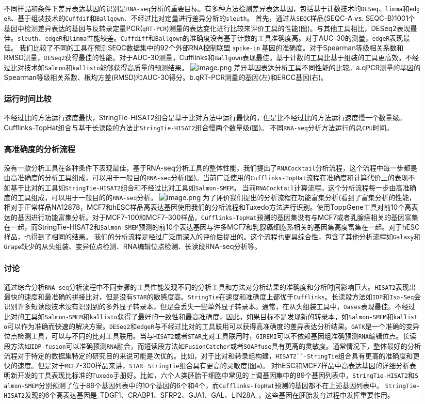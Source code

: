 不同样品和条件下差异表达基因的识别是`RNA-seq`分析的重要目标。有多种方法检测差异表达基因，包括基于计数技术的`DESeq`、`limma`和`edgeR`、基于组装技术的`Cuffdif`和`Ballgown`、不经过比对定量进行差异分析的`sleuth`。
首先，通过从`SEQC`样品(SEQC-A vs. SEQC-B)1001个基因中检测差异表达的基因与反转录定量PCR(`qRT-PCR`)测量的表达变化进行比较来评价工具的性能(图)。与其他工具相比，DESeq2表现最佳。`sleuth`、`edgeR`和`limma`性能较差。`Cuffdiff`和`Ballgown`的准确度没有基于计数的工具准确度高。对于AUC-30的测量，`edgeR`表现最佳。
我们比较了不同的工具在预测SEQC数据集中的92个外部RNA控制联盟 `spike-in` 基因的准确度。对于Spearman等级相关系数和RMSD测量，`DESeq2`获得最佳的性能。对于AUC-30测量，Cufflinks和`Ballgown`表现最佳。基于计数的工具比基于组装的工具更高效。不经过比对技术如`Salmon`和`kallisto`能够获得高质量的预测结果。
![image.png](https://cdn.nlark.com/yuque/0/2020/png/1234840/1609121244593-1338342a-08fd-420d-9577-b77f5b71da0f.png#align=left&display=inline&height=1134&margin=%5Bobject%20Object%5D&name=image.png&originHeight=1134&originWidth=1079&size=448064&status=done&style=none&width=1079)
差异基因表达分析工具不同性能的比较。a.qPCR测量的基因的Spearman等级相关系数、根均方差(RMSD)和AUC-30得分。b.qRT-PCR测量的基因(左)和ERCC基因(右)。
### 运行时间比较
不经过比的方法运行速度最快，StringTie-HISAT2组合是基于比对方法中运行最快的，但是比不经过比的方法运行速度慢一个数量级。Cufflinks-TopHat组合与基于长读段的方法比`StringTie-HISAT2`组合慢两个数量级(图)。
不同`RNA-seq`分析方法运行的总`CPU`时间。
### 高准确度的分析流程
没有一款分析工具在各种条件下表现最佳，基于RNA-seq分析工具的整体性能，我们提出了`RNACocktail`分析流程，这个流程中每一步都是由高准确度的分析工具组成，可以用于一般目的`RNA-seq`分析(图)。当前广泛使用的`Cufflinks-TopHat`流程在准确度和计算代价上的表现不如基于比对的工具如`StringTie-HISAT2`组合和不经过比对工具如`Salmon-SMEM`。
当前`RNACocktail`计算流程。这个分析流程每一步由高准确度的工具组成，可以用于一般目的的`RNA-seq`分析。
![image.png](https://cdn.nlark.com/yuque/0/2020/png/1234840/1609121358086-12f05f6e-410c-4bb1-a231-f404466837f3.png#align=left&display=inline&height=840&margin=%5Bobject%20Object%5D&name=image.png&originHeight=840&originWidth=952&size=172329&status=done&style=none&width=952)
为了评价我们提出的分析流程在功能富集分析(看到了富集分析的性能，相对于正常样品NA12878，MCF7和hESC样品高表达基因使用我们的分析流程和Tuxedo方法进行识别。使用ToppGene工具对前10个高表达的基因进行功能富集分析。对于MCF7-100和MCF7-300样品，`Cufflinks-TopHat`预测的基因集没有与MCF7或者乳腺癌相关的基因富集在一起，而StringTie-HISAT2和`Salmon-SMEM`预测的前10个表达基因与许多MCF7和乳腺癌细胞系相关的基因集高度富集在一起。对于hESC样品，也得到了相同的结果。
我们的分析流程是经过广泛而深入的评价后提出的。这个流程也更具综合性，包含了其他分析流程如`Galaxy`和`Grape`缺少的从头组装、变异位点检测、RNA编辑位点检测、长读段RNA-seq分析等。
### 讨论
通过综合分析`RNA-seq`分析流程中不同步骤的工具性能发现不同的分析工具和方法对分析结果的准确度和分析时间影响巨大。`HISAT2`表现出最快的速度和最准确的拼接比对，但是没有`STAR`的敏感度高。`StringTie`在速度和准确度上都优于`Cufflinks`。长读段方法如`IDP`和`Iso-Seq`会识别许多短读段技术没有识别到的多外显子转录本，但是会丢失一些单外显子转录本。通常，在从头组装工具中，`Oases`表现最佳。不经过比对的工具如`Salmon-SMEM`和`kallisto`获得了最好的一致性和最高准确度，因此，如果目标不是发现新的转录本，如`Salmon-SMEM`和`kallisto`可以作为准确而快速的解决方案。`DESeq2`和`edgeR`与不经过比对的工具联用可以获得高准确度的差异表达分析结果。`GATK`是一个准确的变异位点检测工具，可以与不同的比对工具联用。当与`HISAT2`或者`STAR`比对工具联用时，`GIREMI`可以不依赖基因组准确预测`RNA`编辑位点。长读段方法如`IDP-fusion`可以准确预测`RNA`融合，而短读段方法如`FusionCatcher`或者`SOAPfuse`具有更高的灵敏度。通常情况下，整体最好的分析流程对于特定的数据集特定的研究目的来说可能是次优的。比如，对于比对和转录组构建，`HISAT2``-StringTie`组合具有更高的准确度和更快的速度。但是对于`MCF`7-300样品来讲，`STAR`- `StringTie`组合具有更高的灵敏度(图`a`)。
对hESC和MCF7样品中高表达基因的详细分析表明新开发的工具表现比标准的`Tuxedo`手册好。比如，六个人类胚胎干细胞中常见的上调基因集中的89个基因列表中，`StringTie-HISAT2`和`Salmon-SMEM`分别预测了位于89个基因列表中的10个基因的6个和4个，而`Cufflinks-TopHat`预测的基因都不在上述基因列表中。 `StringTie-HISAT2`发现的6个高表达基因是_TDGF1、CRABP1、SFRP2、GJA1、GAL、LIN28A_，这些基因在胚胎发育过程中发挥重要作用。
#### 

